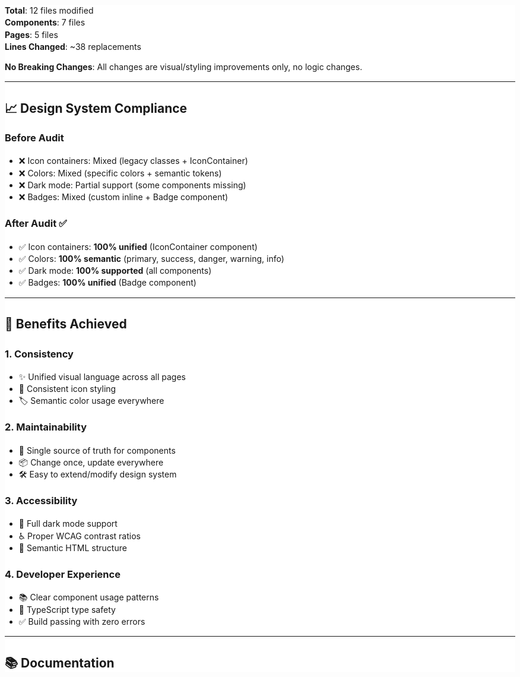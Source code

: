 **Total**: 12 files modified  
**Components**: 7 files  
**Pages**: 5 files  
**Lines Changed**: ~38 replacements

**No Breaking Changes**: All changes are visual/styling improvements only, no logic changes.

---

## 📈 Design System Compliance

### Before Audit
- ❌ Icon containers: Mixed (legacy classes + IconContainer)
- ❌ Colors: Mixed (specific colors + semantic tokens)
- ❌ Dark mode: Partial support (some components missing)
- ❌ Badges: Mixed (custom inline + Badge component)

### After Audit ✅
- ✅ Icon containers: **100% unified** (IconContainer component)
- ✅ Colors: **100% semantic** (primary, success, danger, warning, info)
- ✅ Dark mode: **100% supported** (all components)
- ✅ Badges: **100% unified** (Badge component)

---

## 🎯 Benefits Achieved

### 1. Consistency
- ✨ Unified visual language across all pages
- 🎨 Consistent icon styling
- 🏷️ Semantic color usage everywhere

### 2. Maintainability
- 🔧 Single source of truth for components
- 📦 Change once, update everywhere
- 🛠️ Easy to extend/modify design system

### 3. Accessibility
- 🌙 Full dark mode support
- ♿ Proper WCAG contrast ratios
- 🎯 Semantic HTML structure

### 4. Developer Experience
- 📚 Clear component usage patterns
- 🚀 TypeScript type safety
- ✅ Build passing with zero errors

---

## 📚 Documentation
